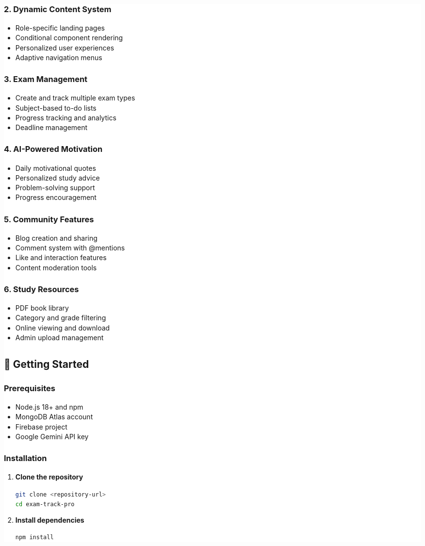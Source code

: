 ### **2. Dynamic Content System**
- Role-specific landing pages
- Conditional component rendering
- Personalized user experiences
- Adaptive navigation menus

### **3. Exam Management**
- Create and track multiple exam types
- Subject-based to-do lists
- Progress tracking and analytics
- Deadline management

### **4. AI-Powered Motivation**
- Daily motivational quotes
- Personalized study advice
- Problem-solving support
- Progress encouragement

### **5. Community Features**
- Blog creation and sharing
- Comment system with @mentions
- Like and interaction features
- Content moderation tools

### **6. Study Resources**
- PDF book library
- Category and grade filtering
- Online viewing and download
- Admin upload management

## 🚀 **Getting Started**

### **Prerequisites**
- Node.js 18+ and npm
- MongoDB Atlas account
- Firebase project
- Google Gemini API key

### **Installation**

1. **Clone the repository**
   ```bash
   git clone <repository-url>
   cd exam-track-pro
   ```

2. **Install dependencies**
   ```bash
   npm install
   ```
